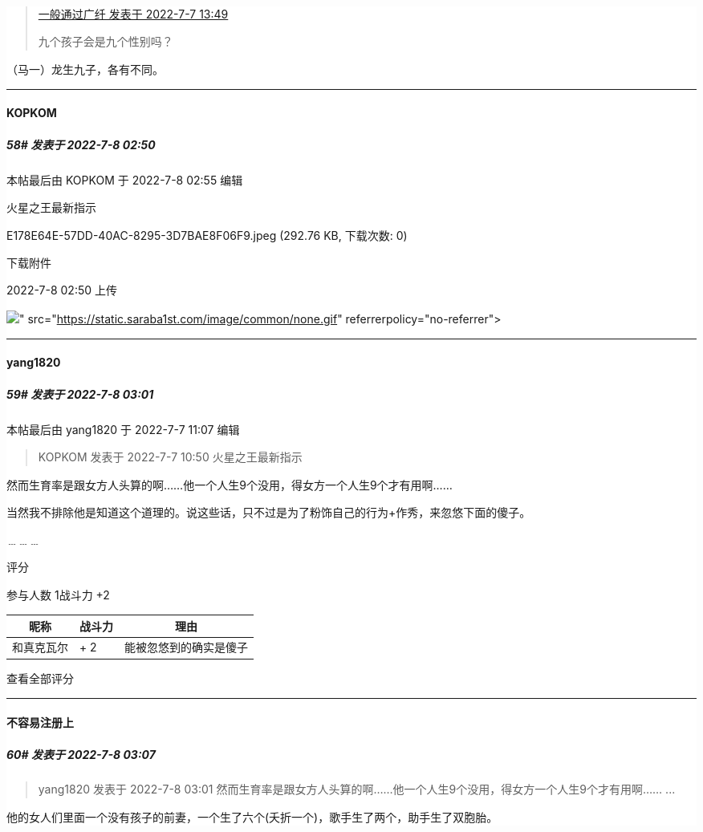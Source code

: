 <blockquote><a href="httphttps://bbs.saraba1st.com/2b/forum.php?mod=redirect&amp;goto=findpost&amp;pid=56558678&amp;ptid=2079817" target="_blank">一般通过广纤 发表于 2022-7-7 13:49</a>

九个孩子会是九个性别吗？</blockquote>
（马一）龙生九子，各有不同。

*****

####  KOPKOM  
##### 58#       发表于 2022-7-8 02:50

 本帖最后由 KOPKOM 于 2022-7-8 02:55 编辑 

火星之王最新指示

E178E64E-57DD-40AC-8295-3D7BAE8F06F9.jpeg
(292.76 KB, 下载次数: 0)

下载附件

2022-7-8 02:50 上传

<img src="https://img.saraba1st.com/forum/202207/08/025031swh0kood9h599n9h.jpeg" referrerpolicy="no-referrer">" src="https://static.saraba1st.com/image/common/none.gif" referrerpolicy="no-referrer">

*****

####  yang1820  
##### 59#       发表于 2022-7-8 03:01

 本帖最后由 yang1820 于 2022-7-7 11:07 编辑 
<blockquote>KOPKOM 发表于 2022-7-7 10:50
火星之王最新指示</blockquote>
然而生育率是跟女方人头算的啊……他一个人生9个没用，得女方一个人生9个才有用啊……

当然我不排除他是知道这个道理的。说这些话，只不过是为了粉饰自己的行为+作秀，来忽悠下面的傻子。

﹍﹍﹍

评分

 参与人数 1战斗力 +2

|昵称|战斗力|理由|
|----|---|---|
| 和真克瓦尔| + 2|能被忽悠到的确实是傻子|

查看全部评分

*****

####  不容易注册上  
##### 60#       发表于 2022-7-8 03:07

<blockquote>yang1820 发表于 2022-7-8 03:01
然而生育率是跟女方人头算的啊……他一个人生9个没用，得女方一个人生9个才有用啊…… ...</blockquote>
他的女人们里面一个没有孩子的前妻，一个生了六个(夭折一个)，歌手生了两个，助手生了双胞胎。

